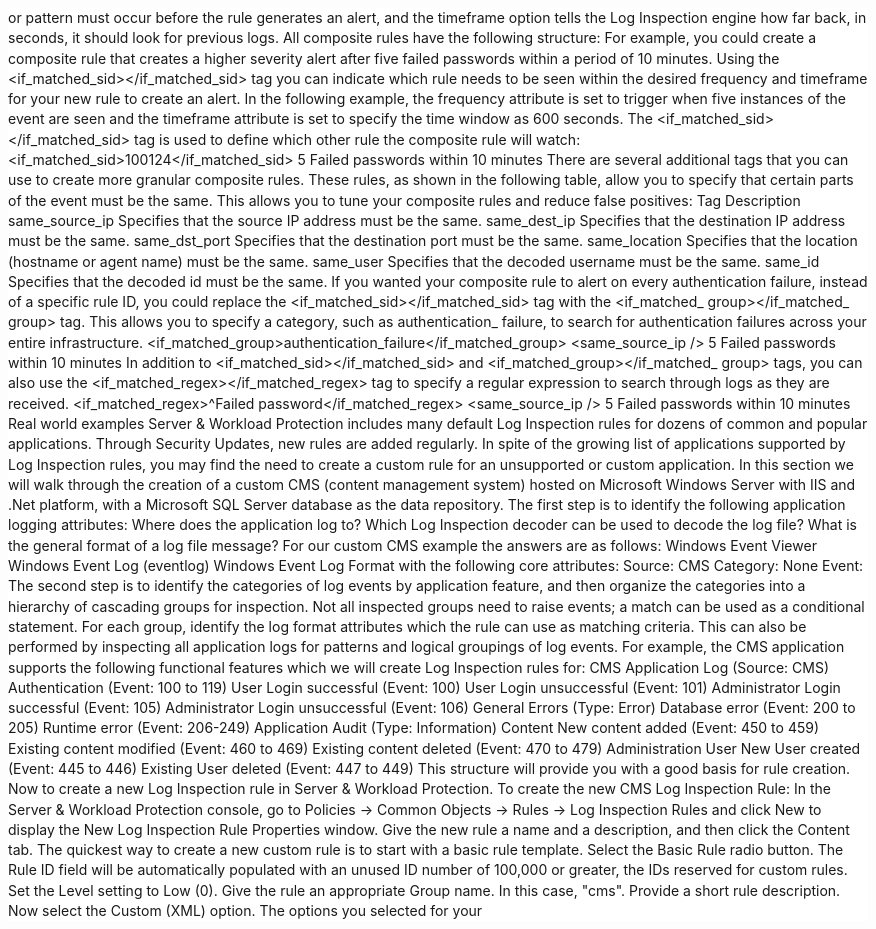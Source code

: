 or pattern must occur before the rule generates an alert, and the timeframe option tells the Log Inspection engine how far back, in seconds, it should look for previous logs. All composite rules have the following structure: <rule id="100130" level="10" frequency="x" timeframe="y"> </rule> For example, you could create a composite rule that creates a higher severity alert after five failed passwords within a period of 10 minutes. Using the <if_matched_sid></if_matched_sid> tag you can indicate which rule needs to be seen within the desired frequency and timeframe for your new rule to create an alert. In the following example, the frequency attribute is set to trigger when five instances of the event are seen and the timeframe attribute is set to specify the time window as 600 seconds. The <if_matched_sid></if_matched_sid> tag is used to define which other rule the composite rule will watch: <rule id="100130" level="10" frequency="5" timeframe="600"> <if_matched_sid>100124</if_matched_sid> <description>5 Failed passwords within 10 minutes</description> </rule> There are several additional tags that you can use to create more granular composite rules. These rules, as shown in the following table, allow you to specify that certain parts of the event must be the same. This allows you to tune your composite rules and reduce false positives: Tag Description same_source_ip Specifies that the source IP address must be the same. same_dest_ip Specifies that the destination IP address must be the same. same_dst_port Specifies that the destination port must be the same. same_location Specifies that the location (hostname or agent name) must be the same. same_user Specifies that the decoded username must be the same. same_id Specifies that the decoded id must be the same. If you wanted your composite rule to alert on every authentication failure, instead of a specific rule ID, you could replace the <if_matched_sid></if_matched_sid> tag with the <if_matched_ group></if_matched_ group> tag. This allows you to specify a category, such as authentication_ failure, to search for authentication failures across your entire infrastructure. <rule id="100130" level="10" frequency="5" timeframe="600"> <if_matched_group>authentication_failure</if_matched_group> <same_source_ip /> <description>5 Failed passwords within 10 minutes</description> </rule> In addition to <if_matched_sid></if_matched_sid> and <if_matched_group></if_matched_ group> tags, you can also use the <if_matched_regex></if_matched_regex> tag to specify a regular expression to search through logs as they are received. <rule id="100130" level="10" frequency="5" timeframe="600"> <if_matched_regex>^Failed password</if_matched_regex> <same_source_ip /> <description>5 Failed passwords within 10 minutes</description> </rule> Real world examples Server & Workload Protection includes many default Log Inspection rules for dozens of common and popular applications. Through Security Updates, new rules are added regularly. In spite of the growing list of applications supported by Log Inspection rules, you may find the need to create a custom rule for an unsupported or custom application. In this section we will walk through the creation of a custom CMS (content management system) hosted on Microsoft Windows Server with IIS and .Net platform, with a Microsoft SQL Server database as the data repository. The first step is to identify the following application logging attributes: Where does the application log to? Which Log Inspection decoder can be used to decode the log file? What is the general format of a log file message? For our custom CMS example the answers are as follows: Windows Event Viewer Windows Event Log (eventlog) Windows Event Log Format with the following core attributes: Source: CMS Category: None Event: <Application Event ID> The second step is to identify the categories of log events by application feature, and then organize the categories into a hierarchy of cascading groups for inspection. Not all inspected groups need to raise events; a match can be used as a conditional statement. For each group, identify the log format attributes which the rule can use as matching criteria. This can also be performed by inspecting all application logs for patterns and logical groupings of log events. For example, the CMS application supports the following functional features which we will create Log Inspection rules for: CMS Application Log (Source: CMS) Authentication (Event: 100 to 119) User Login successful (Event: 100) User Login unsuccessful (Event: 101) Administrator Login successful (Event: 105) Administrator Login unsuccessful (Event: 106) General Errors (Type: Error) Database error (Event: 200 to 205) Runtime error (Event: 206-249) Application Audit (Type: Information) Content New content added (Event: 450 to 459) Existing content modified (Event: 460 to 469) Existing content deleted (Event: 470 to 479) Administration User New User created (Event: 445 to 446) Existing User deleted (Event: 447 to 449) This structure will provide you with a good basis for rule creation. Now to create a new Log Inspection rule in Server & Workload Protection. To create the new CMS Log Inspection Rule: In the Server & Workload Protection console, go to Policies → Common Objects → Rules → Log Inspection Rules and click New to display the New Log Inspection Rule Properties window. Give the new rule a name and a description, and then click the Content tab. The quickest way to create a new custom rule is to start with a basic rule template. Select the Basic Rule radio button. The Rule ID field will be automatically populated with an unused ID number of 100,000 or greater, the IDs reserved for custom rules. Set the Level setting to Low (0). Give the rule an appropriate Group name. In this case, "cms". Provide a short rule description. Now select the Custom (XML) option. The options you selected for your